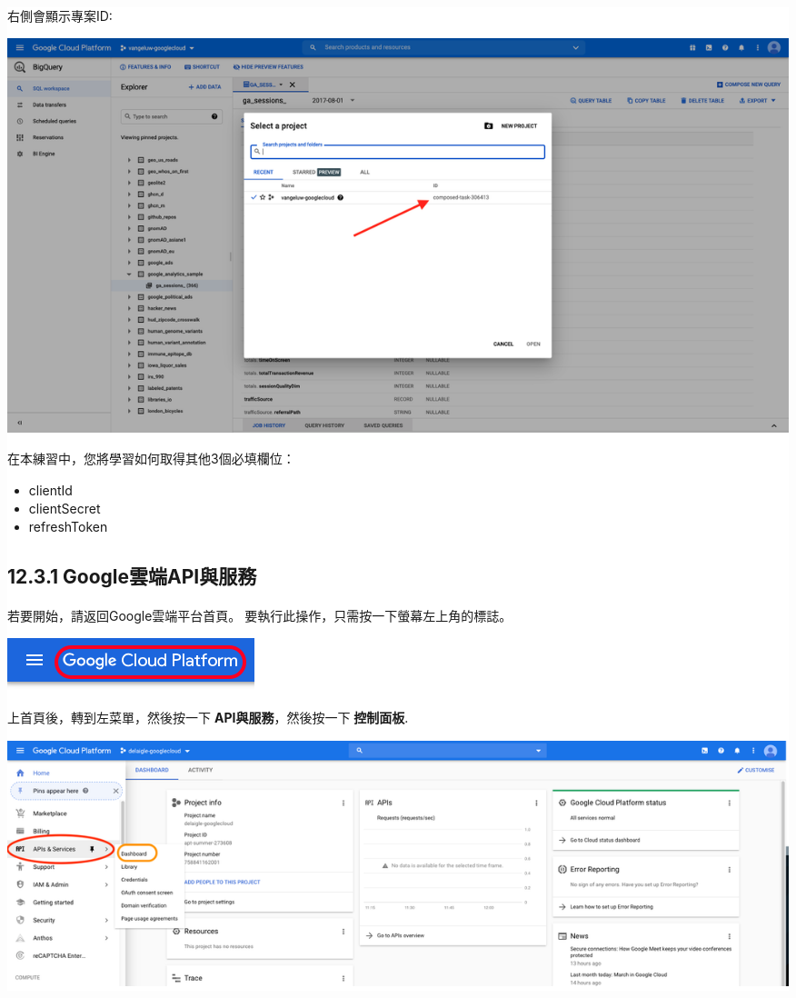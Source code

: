 右側會顯示專案ID:

![示範](./images/ex1/projetcselection.png)

在本練習中，您將學習如何取得其他3個必填欄位：

- clientId
- clientSecret
- refreshToken

## 12.3.1 Google雲端API與服務

若要開始，請返回Google雲端平台首頁。 要執行此操作，只需按一下螢幕左上角的標誌。

![示範](./images/ex2/5.png)

上首頁後，轉到左菜單，然後按一下 **API與服務**，然後按一下 **控制面板**.

![示範](./images/ex2/4.png)
